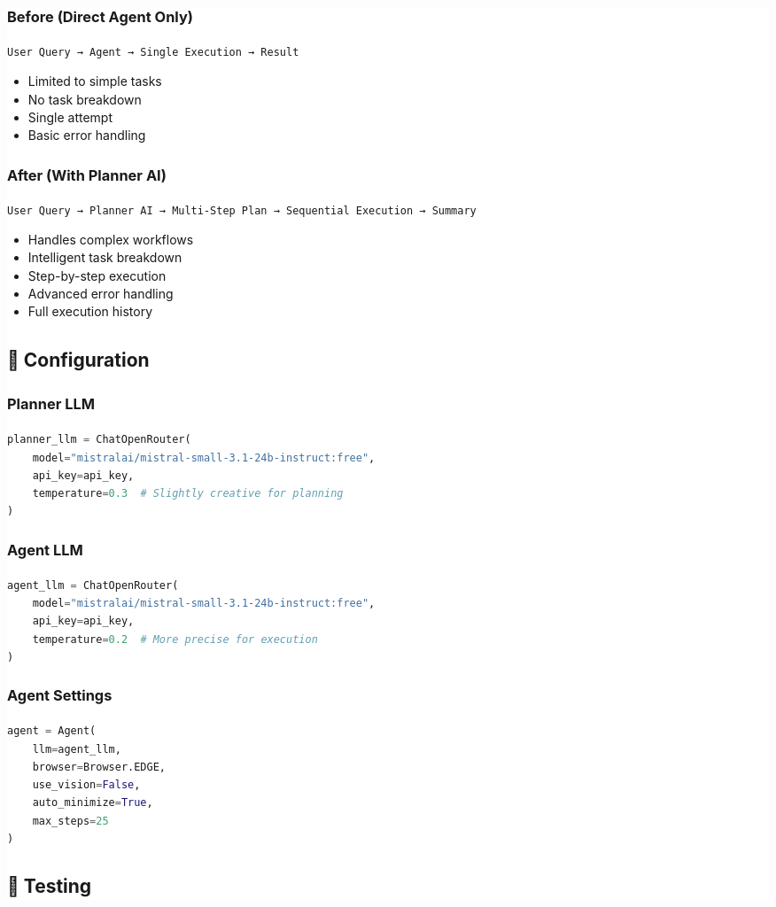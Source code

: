 ### Before (Direct Agent Only)
```
User Query → Agent → Single Execution → Result
```
- Limited to simple tasks
- No task breakdown
- Single attempt
- Basic error handling

### After (With Planner AI)
```
User Query → Planner AI → Multi-Step Plan → Sequential Execution → Summary
```
- Handles complex workflows
- Intelligent task breakdown
- Step-by-step execution
- Advanced error handling
- Full execution history

## 🔧 Configuration

### Planner LLM
```python
planner_llm = ChatOpenRouter(
    model="mistralai/mistral-small-3.1-24b-instruct:free",
    api_key=api_key,
    temperature=0.3  # Slightly creative for planning
)
```

### Agent LLM
```python
agent_llm = ChatOpenRouter(
    model="mistralai/mistral-small-3.1-24b-instruct:free",
    api_key=api_key,
    temperature=0.2  # More precise for execution
)
```

### Agent Settings
```python
agent = Agent(
    llm=agent_llm,
    browser=Browser.EDGE,
    use_vision=False,
    auto_minimize=True,
    max_steps=25
)
```

## 🧪 Testing
